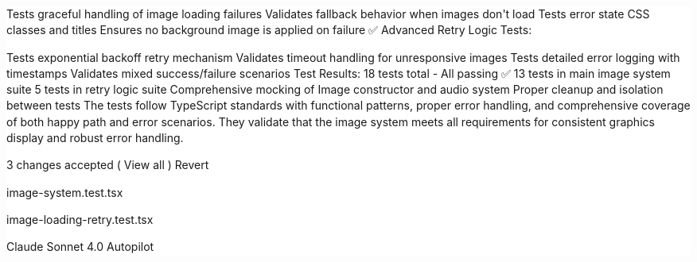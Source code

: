 Tests graceful handling of image loading failures
Validates fallback behavior when images don't load
Tests error state CSS classes and titles
Ensures no background image is applied on failure
✅ Advanced Retry Logic Tests:

Tests exponential backoff retry mechanism
Validates timeout handling for unresponsive images
Tests detailed error logging with timestamps
Validates mixed success/failure scenarios
Test Results:
18 tests total - All passing ✅
13 tests in main image system suite
5 tests in retry logic suite
Comprehensive mocking of Image constructor and audio system
Proper cleanup and isolation between tests
The tests follow TypeScript standards with functional patterns, proper error handling, and comprehensive coverage of both happy path and error scenarios. They validate that the image system meets all requirements for consistent graphics display and robust error handling.


3 changes accepted
(
View all
)
Revert


image-system.test.tsx

image-loading-retry.test.tsx






Claude Sonnet 4.0
Autopilot
